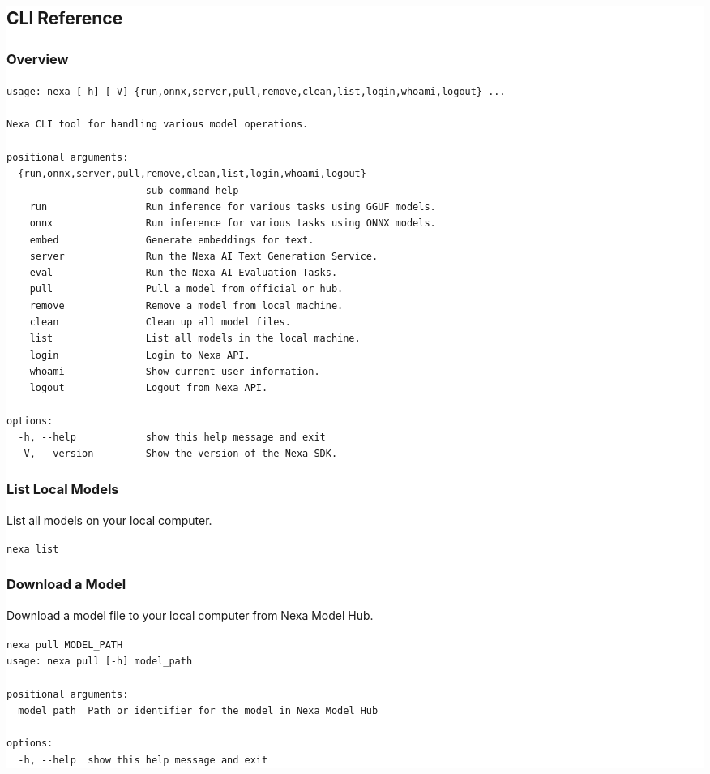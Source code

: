 ## CLI Reference

### Overview

```
usage: nexa [-h] [-V] {run,onnx,server,pull,remove,clean,list,login,whoami,logout} ...

Nexa CLI tool for handling various model operations.

positional arguments:
  {run,onnx,server,pull,remove,clean,list,login,whoami,logout}
                        sub-command help
    run                 Run inference for various tasks using GGUF models.
    onnx                Run inference for various tasks using ONNX models.
    embed               Generate embeddings for text.
    server              Run the Nexa AI Text Generation Service.
    eval                Run the Nexa AI Evaluation Tasks.
    pull                Pull a model from official or hub.
    remove              Remove a model from local machine.
    clean               Clean up all model files.
    list                List all models in the local machine.
    login               Login to Nexa API.
    whoami              Show current user information.
    logout              Logout from Nexa API.

options:
  -h, --help            show this help message and exit
  -V, --version         Show the version of the Nexa SDK.
```

### List Local Models

List all models on your local computer.

```
nexa list
```

### Download a Model

Download a model file to your local computer from Nexa Model Hub.

```
nexa pull MODEL_PATH
usage: nexa pull [-h] model_path

positional arguments:
  model_path  Path or identifier for the model in Nexa Model Hub

options:
  -h, --help  show this help message and exit
```
